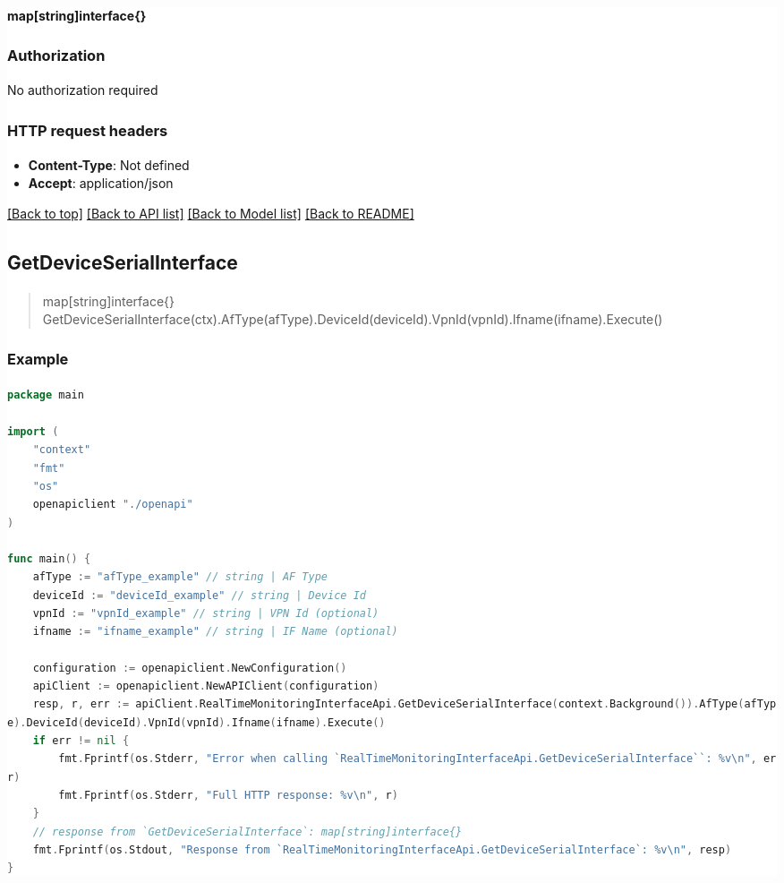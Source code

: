 **map[string]interface{}**

### Authorization

No authorization required

### HTTP request headers

- **Content-Type**: Not defined
- **Accept**: application/json

[[Back to top]](#) [[Back to API list]](../README.md#documentation-for-api-endpoints)
[[Back to Model list]](../README.md#documentation-for-models)
[[Back to README]](../README.md)


## GetDeviceSerialInterface

> map[string]interface{} GetDeviceSerialInterface(ctx).AfType(afType).DeviceId(deviceId).VpnId(vpnId).Ifname(ifname).Execute()





### Example

```go
package main

import (
    "context"
    "fmt"
    "os"
    openapiclient "./openapi"
)

func main() {
    afType := "afType_example" // string | AF Type
    deviceId := "deviceId_example" // string | Device Id
    vpnId := "vpnId_example" // string | VPN Id (optional)
    ifname := "ifname_example" // string | IF Name (optional)

    configuration := openapiclient.NewConfiguration()
    apiClient := openapiclient.NewAPIClient(configuration)
    resp, r, err := apiClient.RealTimeMonitoringInterfaceApi.GetDeviceSerialInterface(context.Background()).AfType(afType).DeviceId(deviceId).VpnId(vpnId).Ifname(ifname).Execute()
    if err != nil {
        fmt.Fprintf(os.Stderr, "Error when calling `RealTimeMonitoringInterfaceApi.GetDeviceSerialInterface``: %v\n", err)
        fmt.Fprintf(os.Stderr, "Full HTTP response: %v\n", r)
    }
    // response from `GetDeviceSerialInterface`: map[string]interface{}
    fmt.Fprintf(os.Stdout, "Response from `RealTimeMonitoringInterfaceApi.GetDeviceSerialInterface`: %v\n", resp)
}
```
